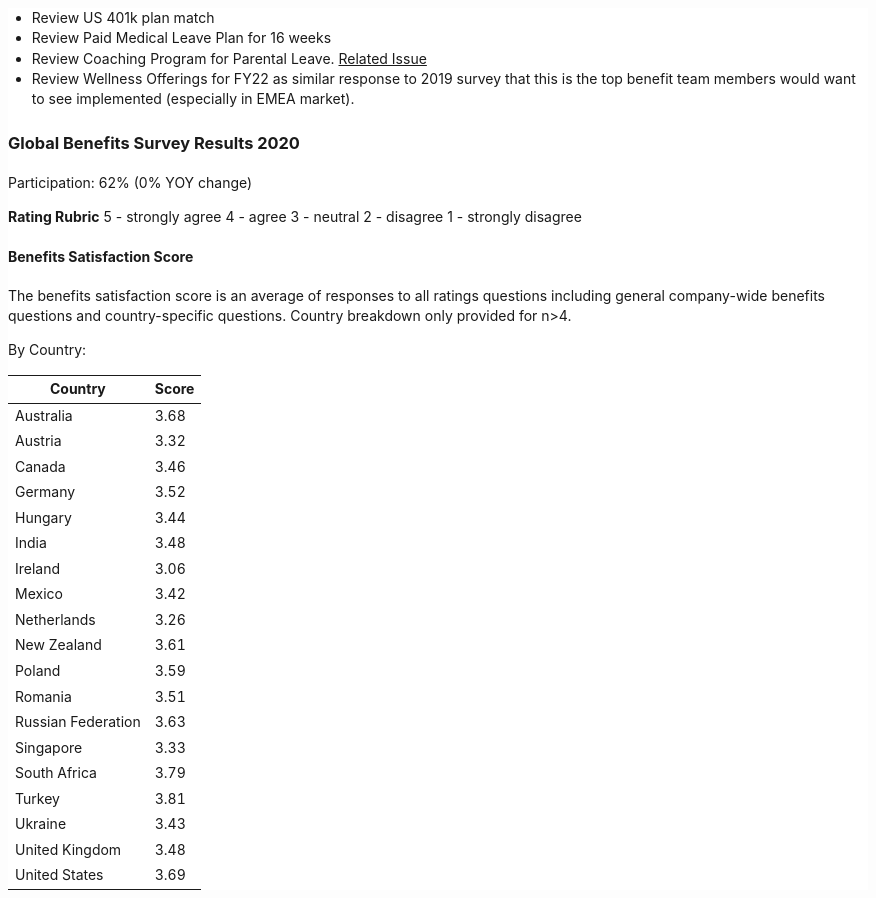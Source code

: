   * Review US 401k plan match  
* Review Paid Medical Leave Plan for 16 weeks
* Review Coaching Program for Parental Leave. [Related Issue](https://gitlab.com/gitlab-com/people-group/total-rewards/-/issues/130)
* Review Wellness Offerings for FY22 as similar response to 2019 survey that this is the top benefit team members would want to see implemented (especially in EMEA market).

### Global Benefits Survey Results 2020

Participation: 62% (0% YOY change)

**Rating Rubric**
5 - strongly agree
4 - agree
3 - neutral
2 - disagree
1 - strongly disagree

#### Benefits Satisfaction Score

The benefits satisfaction score is an average of responses to all ratings questions including general company-wide benefits questions and country-specific questions. Country breakdown only provided for n>4.

By Country:

| Country             | Score |
| --------------------|-------|
| Australia           | 3.68  |
| Austria             | 3.32  |
| Canada              | 3.46  |
| Germany             | 3.52  |
| Hungary             | 3.44  |
| India               | 3.48  |
| Ireland             | 3.06  |
| Mexico              | 3.42  |
| Netherlands         | 3.26  |
| New Zealand         | 3.61  |
| Poland              | 3.59  |
| Romania             | 3.51  |
| Russian Federation  | 3.63  |
| Singapore           | 3.33  |
| South Africa        | 3.79  |
| Turkey              | 3.81  |
| Ukraine             | 3.43  |
| United Kingdom      | 3.48  |
| United States       | 3.69  |

